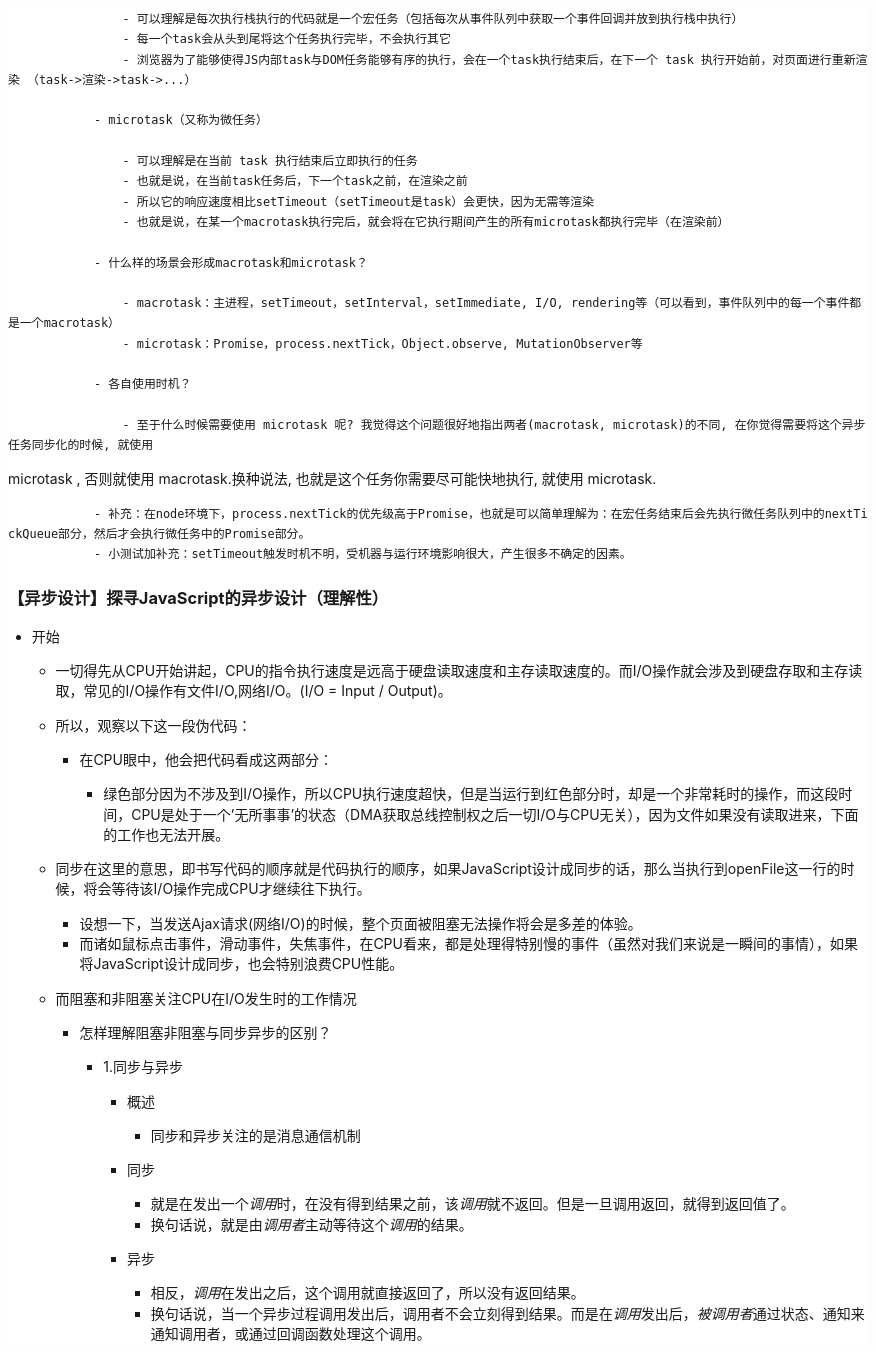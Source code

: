 					- 可以理解是每次执行栈执行的代码就是一个宏任务（包括每次从事件队列中获取一个事件回调并放到执行栈中执行）
					- 每一个task会从头到尾将这个任务执行完毕，不会执行其它
					- 浏览器为了能够使得JS内部task与DOM任务能够有序的执行，会在一个task执行结束后，在下一个 task 执行开始前，对页面进行重新渲染 （task->渲染->task->...）

				- microtask（又称为微任务）

					- 可以理解是在当前 task 执行结束后立即执行的任务
					- 也就是说，在当前task任务后，下一个task之前，在渲染之前
					- 所以它的响应速度相比setTimeout（setTimeout是task）会更快，因为无需等渲染
					- 也就是说，在某一个macrotask执行完后，就会将在它执行期间产生的所有microtask都执行完毕（在渲染前）

				- 什么样的场景会形成macrotask和microtask？

					- macrotask：主进程，setTimeout，setInterval，setImmediate, I/O, rendering等（可以看到，事件队列中的每一个事件都是一个macrotask）
					- microtask：Promise，process.nextTick，Object.observe, MutationObserver等

				- 各自使用时机？

					- 至于什么时候需要使用 microtask 呢? 我觉得这个问题很好地指出两者(macrotask, microtask)的不同, 在你觉得需要将这个异步任务同步化的时候, 就使用
microtask , 否则就使用 macrotask.换种说法, 也就是这个任务你需要尽可能快地执行, 就使用 microtask.

				- 补充：在node环境下，process.nextTick的优先级高于Promise，也就是可以简单理解为：在宏任务结束后会先执行微任务队列中的nextTickQueue部分，然后才会执行微任务中的Promise部分。
				- 小测试加补充：setTimeout触发时机不明，受机器与运行环境影响很大，产生很多不确定的因素。

### 【异步设计】探寻JavaScript的异步设计（理解性）

- 开始

	- 一切得先从CPU开始讲起，CPU的指令执行速度是远高于硬盘读取速度和主存读取速度的。而I/O操作就会涉及到硬盘存取和主存读取，常见的I/O操作有文件I/O,网络I/O。(I/O = Input / Output)。
	- 所以，观察以下这一段伪代码：

		- 在CPU眼中，他会把代码看成这两部分：

			- 绿色部分因为不涉及到I/O操作，所以CPU执行速度超快，但是当运行到红色部分时，却是一个非常耗时的操作，而这段时间，CPU是处于一个’无所事事’的状态（DMA获取总线控制权之后一切I/O与CPU无关），因为文件如果没有读取进来，下面的工作也无法开展。

	- 同步在这里的意思，即书写代码的顺序就是代码执行的顺序，如果JavaScript设计成同步的话，那么当执行到openFile这一行的时候，将会等待该I/O操作完成CPU才继续往下执行。

		- 设想一下，当发送Ajax请求(网络I/O)的时候，整个页面被阻塞无法操作将会是多差的体验。
		- 而诸如鼠标点击事件，滑动事件，失焦事件，在CPU看来，都是处理得特别慢的事件（虽然对我们来说是一瞬间的事情），如果将JavaScript设计成同步，也会特别浪费CPU性能。

	- 而阻塞和非阻塞关注CPU在I/O发生时的工作情况

		- 怎样理解阻塞非阻塞与同步异步的区别？

			- 1.同步与异步

				- 概述

					- 同步和异步关注的是消息通信机制

				- 同步

					- 就是在发出一个*调用*时，在没有得到结果之前，该*调用*就不返回。但是一旦调用返回，就得到返回值了。
					- 换句话说，就是由*调用者*主动等待这个*调用*的结果。

				- 异步

					- 相反，*调用*在发出之后，这个调用就直接返回了，所以没有返回结果。
					- 换句话说，当一个异步过程调用发出后，调用者不会立刻得到结果。而是在*调用*发出后，*被调用者*通过状态、通知来通知调用者，或通过回调函数处理这个调用。
